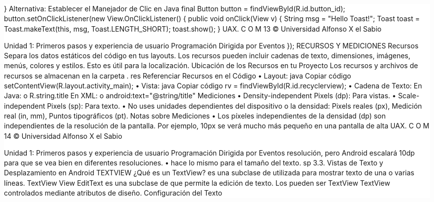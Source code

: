 }
Alternativa: Establecer el Manejador de Clic en Java
final Button button = findViewById(R.id.button_id);
button.setOnClickListener(new View.OnClickListener() {
public void onClick(View v) {
String msg = "Hello Toast!";
Toast toast = Toast.makeText(this, msg, Toast.LENGTH_SHORT);
toast.show();
}
UAX. C O M
13
© Universidad Alfonso X el Sabio

Unidad 1: Primeros pasos y experiencia de usuario
Programación Dirigida por Eventos
});
RECURSOS Y MEDICIONES
Recursos
Separa los datos estáticos del código en tus layouts. Los recursos pueden incluir cadenas de
texto, dimensiones, imágenes, menús, colores y estilos. Esto es útil para la localización.
Ubicación de los Recursos en tu Proyecto
Los recursos y archivos de recursos se almacenan en la carpeta .
res
Referenciar Recursos en el Código
• Layout:
java
Copiar código
setContentView(R.layout.activity_main);
• Vista:
java
Copiar código
rv = findViewById(R.id.recyclerview);
• Cadena de Texto:
En Java:
o R.string.title
En XML:
o android:text="@string/title"
Mediciones
• Density-independent Pixels (dp): Para vistas.
• Scale-independent Pixels (sp): Para texto.
• No uses unidades dependientes del dispositivo o la densidad: Pixels reales (px),
Medición real (in, mm), Puntos tipográficos (pt).
Notas sobre Mediciones
• Los píxeles independientes de la densidad (dp) son independientes de la resolución de
la pantalla. Por ejemplo, 10px se verá mucho más pequeño en una pantalla de alta
UAX. C O M
14
© Universidad Alfonso X el Sabio

Unidad 1: Primeros pasos y experiencia de usuario
Programación Dirigida por Eventos
resolución, pero Android escalará 10dp para que se vea bien en diferentes
resoluciones.
• hace lo mismo para el tamaño del texto.
sp
3.3. Vistas de Texto y Desplazamiento en Android
TEXTVIEW
¿Qué es un TextView?
es una subclase de utilizada para mostrar texto de una o varias líneas.
TextView View EditText
es una subclase de que permite la edición de texto. Los pueden ser
TextView TextView
controlados mediante atributos de diseño.
Configuración del Texto